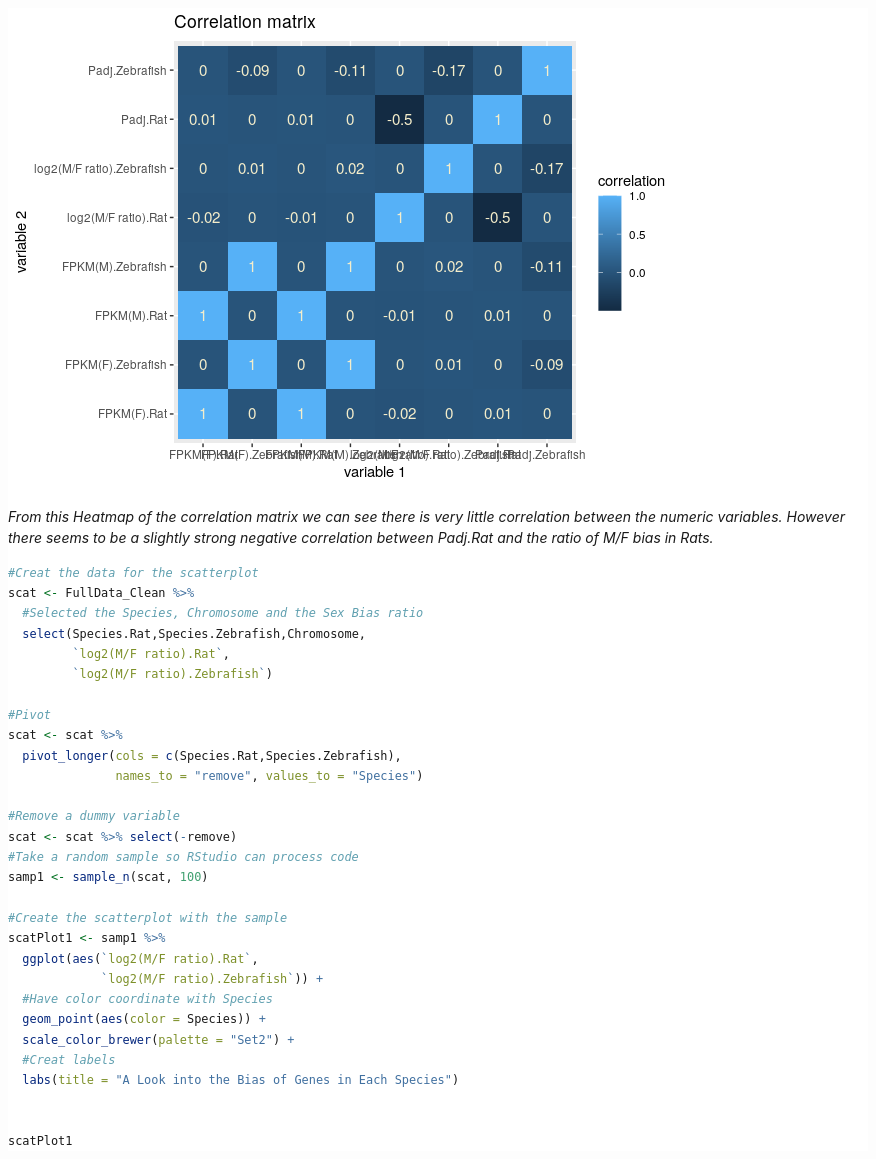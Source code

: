![](Presentation_files/figure-gfm/Heatmap-1.png)

*From this Heatmap of the correlation matrix we can see there is very
little correlation between the numeric variables. However there seems to
be a slightly strong negative correlation between Padj.Rat and the ratio
of M/F bias in Rats.*

``` r
#Creat the data for the scatterplot
scat <- FullData_Clean %>%
  #Selected the Species, Chromosome and the Sex Bias ratio 
  select(Species.Rat,Species.Zebrafish,Chromosome,
         `log2(M/F ratio).Rat`,
         `log2(M/F ratio).Zebrafish`)

#Pivot
scat <- scat %>% 
  pivot_longer(cols = c(Species.Rat,Species.Zebrafish), 
               names_to = "remove", values_to = "Species")

#Remove a dummy variable
scat <- scat %>% select(-remove)
#Take a random sample so RStudio can process code
samp1 <- sample_n(scat, 100)

#Create the scatterplot with the sample
scatPlot1 <- samp1 %>% 
  ggplot(aes(`log2(M/F ratio).Rat`,
             `log2(M/F ratio).Zebrafish`)) +
  #Have color coordinate with Species
  geom_point(aes(color = Species)) +
  scale_color_brewer(palette = "Set2") +
  #Creat labels
  labs(title = "A Look into the Bias of Genes in Each Species")


scatPlot1
```
